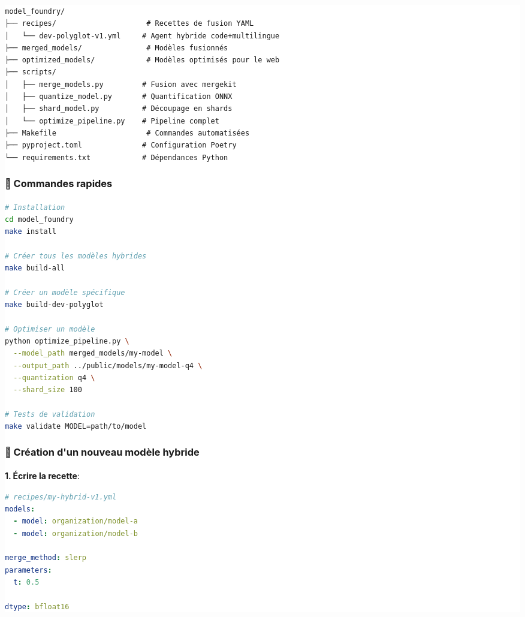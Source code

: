 ```
model_foundry/
├── recipes/                     # Recettes de fusion YAML
│   └── dev-polyglot-v1.yml     # Agent hybride code+multilingue
├── merged_models/               # Modèles fusionnés
├── optimized_models/            # Modèles optimisés pour le web
├── scripts/
│   ├── merge_models.py         # Fusion avec mergekit
│   ├── quantize_model.py       # Quantification ONNX
│   ├── shard_model.py          # Découpage en shards
│   └── optimize_pipeline.py    # Pipeline complet
├── Makefile                     # Commandes automatisées
├── pyproject.toml              # Configuration Poetry
└── requirements.txt            # Dépendances Python
```

### 🔨 Commandes rapides

```bash
# Installation
cd model_foundry
make install

# Créer tous les modèles hybrides
make build-all

# Créer un modèle spécifique
make build-dev-polyglot

# Optimiser un modèle
python optimize_pipeline.py \
  --model_path merged_models/my-model \
  --output_path ../public/models/my-model-q4 \
  --quantization q4 \
  --shard_size 100

# Tests de validation
make validate MODEL=path/to/model
```

### 📝 Création d'un nouveau modèle hybride

**1. Écrire la recette**:
```yaml
# recipes/my-hybrid-v1.yml
models:
  - model: organization/model-a
  - model: organization/model-b

merge_method: slerp
parameters:
  t: 0.5

dtype: bfloat16
```
